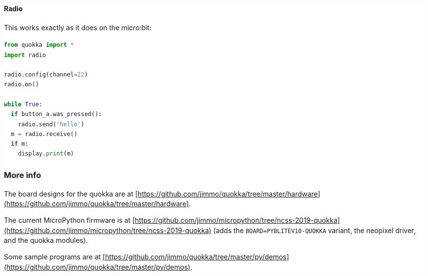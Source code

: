 #### Radio

This works exactly as it does on the micro:bit:

```python
from quokka import *
import radio

radio.config(channel=22)
radio.on()

while True:
  if button_a.was_pressed():
    radio.send('hello')
  m = radio.receive()
  if m:
    display.print(m)
```

### More info

The board designs for the quokka are at [https://github.com/jimmo/quokka/tree/master/hardware](https://github.com/jimmo/quokka/tree/master/hardware).

The current MicroPython firmware is at [https://github.com/jimmo/micropython/tree/ncss-2019-quokka](https://github.com/jimmo/micropython/tree/ncss-2019-quokka) (adds the `BOARD=PYBLITEV10-QUOKKA` variant, the neopixel driver, and the quokka modules).

Some sample programs are at [https://github.com/jimmo/quokka/tree/master/py/demos](https://github.com/jimmo/quokka/tree/master/py/demos).
